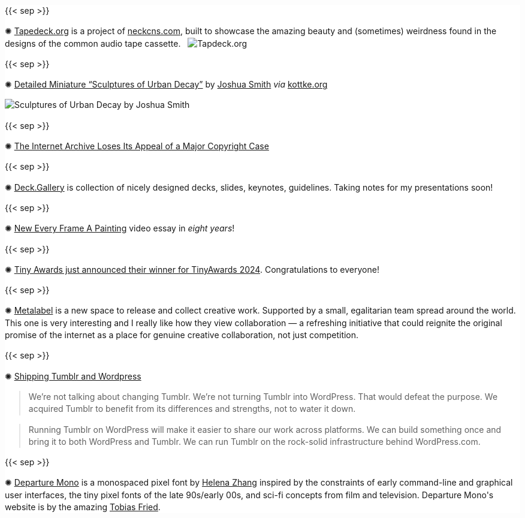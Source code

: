 {{< sep >}}

✺ [Tapedeck.org](http://www.tapedeck.org/index.php) is a project of [neckcns.com](http://www.neckcns.com), built to showcase the amazing beauty and (sometimes) weirdness found in the designs of the common audio tape cassette.
 
![Tapdeck.org](/weeknotes/2024-W36/tapedeck.jpg "Tapdeck.org")

{{< sep >}}

✺ [Detailed Miniature “Sculptures of Urban Decay”](https://kottke.org/24/09/detailed-miniature-sculptures-of-urban-decay/?ref=krabf.com) by [Joshua Smith](https://www.instagram.com/joshua_smith_street_artist/) *via* [kottke.org](https://kottke.org)

![Sculptures of Urban Decay by Joshua Smith](/weeknotes/2024-W36/j-smith-mini-02.jpg "Sculptures of Urban Decay by Joshua Smith")

{{< sep >}}

✺ [The Internet Archive Loses Its Appeal of a Major Copyright Case](https://web.archive.org/web/20240904200623/https://www.wired.com/story/internet-archive-loses-hachette-books-case-appeal/)

{{< sep >}}

✺ [Deck.Gallery](https://www.deck.gallery/) is collection of nicely designed decks, slides, keynotes, guidelines. Taking notes for my presentations soon!

{{< sep >}}

✺ [New Every Frame A Painting](https://www.youtube.com/watch?v=mn2Dcy-NDTw) video essay in _eight years_!

{{< sep >}}

✺ [Tiny Awards just announced their winner for TinyAwards 2024](https://tinyawards.net/). Congratulations to everyone!

{{< sep >}}

✺ [Metalabel](https://www.metalabel.com/) is a new space to release and collect creative work. Supported by a small, egalitarian team spread around the world. This one is very interesting and I really like how they view collaboration — a refreshing initiative that could reignite the original promise of the internet as a place for genuine creative collaboration, not just competition.

{{< sep >}}

✺ [Shipping Tumblr and Wordpress](https://automattic.com/2024/08/27/shipping-tumblr-and-wordpress/)

> We’re not talking about changing Tumblr. We’re not turning Tumblr into WordPress. That would defeat the purpose. We acquired Tumblr to benefit from its differences and strengths, not to water it down.

> Running Tumblr on WordPress will make it easier to share our work across platforms. We can build something once and bring it to both WordPress and Tumblr. We can run Tumblr on the rock-solid infrastructure behind WordPress.com.

{{< sep >}}

✺ [Departure Mono](https://departuremono.com/) is a monospaced pixel font by [Helena Zhang](https://www.helenazhang.com/) inspired by the constraints of early command-line and graphical user interfaces, the tiny pixel fonts of the late 90s/early 00s, and sci-fi concepts from film and television. Departure Mono's website is by the amazing [Tobias Fried](https://tobiasfried.com/).
